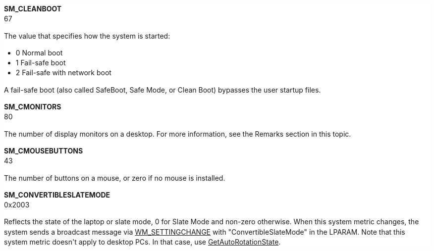 </td>
</tr>
<tr>
<td width="40%"><a id="SM_CLEANBOOT"></a><a id="sm_cleanboot"></a><dl>
<dt><b>SM_CLEANBOOT</b></dt>
<dt>67</dt>
</dl>
</td>
<td width="60%">
The value that specifies how the system is started: 
        

<ul>
<li>0 Normal boot</li>
<li>1 Fail-safe boot</li>
<li>2 Fail-safe with network boot</li>
</ul>
A fail-safe boot (also called SafeBoot, Safe Mode, or Clean Boot) bypasses the user startup files.

</td>
</tr>
<tr>
<td width="40%"><a id="SM_CMONITORS"></a><a id="sm_cmonitors"></a><dl>
<dt><b>SM_CMONITORS</b></dt>
<dt>80</dt>
</dl>
</td>
<td width="60%">
The number of display monitors on a desktop. For more information, see the Remarks section in this topic.
        

</td>
</tr>
<tr>
<td width="40%"><a id="SM_CMOUSEBUTTONS"></a><a id="sm_cmousebuttons"></a><dl>
<dt><b>SM_CMOUSEBUTTONS</b></dt>
<dt>43</dt>
</dl>
</td>
<td width="60%">
The number of buttons on a mouse, or zero if no mouse is installed.

</td>
</tr>
<tr>
<td width="40%"><a id="SM_CONVERTIBLESLATEMODE"></a><a id="sm_convertibleslatemode"></a><dl>
<dt><b>SM_CONVERTIBLESLATEMODE</b></dt>
<dt>0x2003</dt>
</dl>
</td>
<td width="60%">
Reflects the state of the laptop or slate mode, 0 for Slate Mode and non-zero otherwise. When this system metric changes, the system sends a broadcast message via <a href="/windows/desktop/winmsg/wm-settingchange">WM_SETTINGCHANGE</a> with "ConvertibleSlateMode" in the LPARAM. Note that this system metric doesn't apply to desktop PCs. In that case, use <a href="/windows/desktop/api/winuser/nf-winuser-getautorotationstate">GetAutoRotationState</a>.
